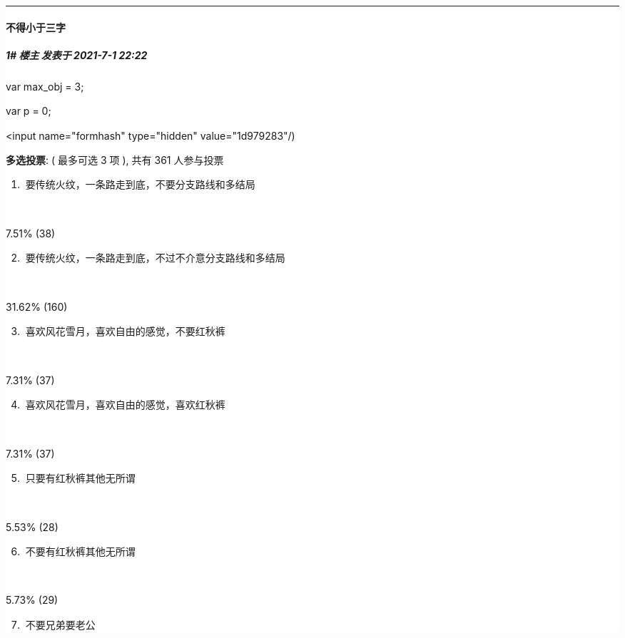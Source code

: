 

*****

####  不得小于三字  
##### 1#       楼主       发表于 2021-7-1 22:22


var max_obj = 3;

var p = 0;


<input name="formhash" type="hidden" value="1d979283"/)

<strong>多选投票</strong>: ( 最多可选 3 项 ), 共有 361 人参与投票


1.  要传统火纹，一条路走到底，不要分支路线和多结局


 


7.51% (38)


2.  要传统火纹，一条路走到底，不过不介意分支路线和多结局


 


31.62% (160)


3.  喜欢风花雪月，喜欢自由的感觉，不要红秋裤


 


7.31% (37)


4.  喜欢风花雪月，喜欢自由的感觉，喜欢红秋裤


 


7.31% (37)


5.  只要有红秋裤其他无所谓


 


5.53% (28)


6.  不要有红秋裤其他无所谓


 


5.73% (29)


7.  不要兄弟要老公
